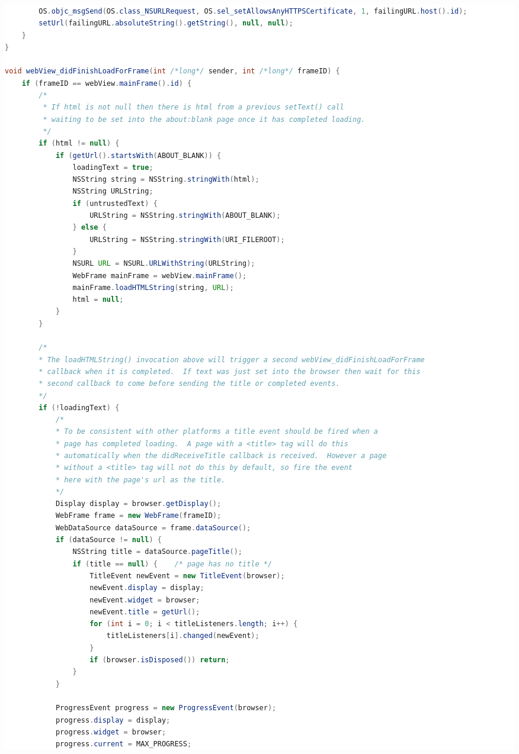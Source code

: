 ```java
		OS.objc_msgSend(OS.class_NSURLRequest, OS.sel_setAllowsAnyHTTPSCertificate, 1, failingURL.host().id);
		setUrl(failingURL.absoluteString().getString(), null, null);
	}
}

void webView_didFinishLoadForFrame(int /*long*/ sender, int /*long*/ frameID) {
	if (frameID == webView.mainFrame().id) {
		/*
		 * If html is not null then there is html from a previous setText() call
		 * waiting to be set into the about:blank page once it has completed loading. 
		 */
		if (html != null) {
			if (getUrl().startsWith(ABOUT_BLANK)) {
				loadingText = true;
				NSString string = NSString.stringWith(html);
				NSString URLString;
				if (untrustedText) {
					URLString = NSString.stringWith(ABOUT_BLANK);
				} else {
					URLString = NSString.stringWith(URI_FILEROOT);
				}
				NSURL URL = NSURL.URLWithString(URLString);
				WebFrame mainFrame = webView.mainFrame();
				mainFrame.loadHTMLString(string, URL);
				html = null;
			}
		}

		/*
		* The loadHTMLString() invocation above will trigger a second webView_didFinishLoadForFrame
		* callback when it is completed.  If text was just set into the browser then wait for this
		* second callback to come before sending the title or completed events.
		*/
		if (!loadingText) {
			/*
			* To be consistent with other platforms a title event should be fired when a
			* page has completed loading.  A page with a <title> tag will do this
			* automatically when the didReceiveTitle callback is received.  However a page
			* without a <title> tag will not do this by default, so fire the event
			* here with the page's url as the title.
			*/
			Display display = browser.getDisplay();
			WebFrame frame = new WebFrame(frameID);
			WebDataSource dataSource = frame.dataSource();
			if (dataSource != null) {
				NSString title = dataSource.pageTitle();
				if (title == null) {	/* page has no title */
					TitleEvent newEvent = new TitleEvent(browser);
					newEvent.display = display;
					newEvent.widget = browser;
					newEvent.title = getUrl();
					for (int i = 0; i < titleListeners.length; i++) {
						titleListeners[i].changed(newEvent);
					}
					if (browser.isDisposed()) return;
				}
			}

			ProgressEvent progress = new ProgressEvent(browser);
			progress.display = display;
			progress.widget = browser;
			progress.current = MAX_PROGRESS;
```